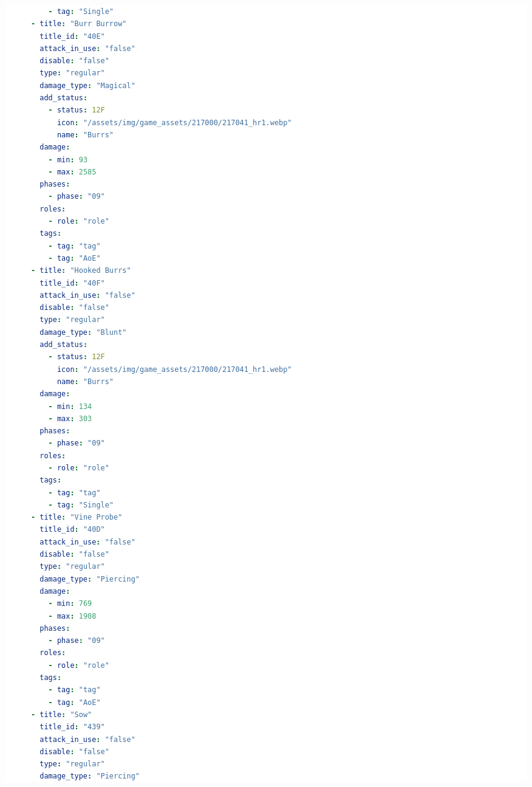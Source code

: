 ```yaml
          - tag: "Single"
      - title: "Burr Burrow"
        title_id: "40E"
        attack_in_use: "false"
        disable: "false"
        type: "regular"
        damage_type: "Magical"
        add_status:
          - status: 12F
            icon: "/assets/img/game_assets/217000/217041_hr1.webp"
            name: "Burrs"
        damage:
          - min: 93
          - max: 2585
        phases:
          - phase: "09"
        roles:
          - role: "role"
        tags:
          - tag: "tag"
          - tag: "AoE"
      - title: "Hooked Burrs"
        title_id: "40F"
        attack_in_use: "false"
        disable: "false"
        type: "regular"
        damage_type: "Blunt"
        add_status:
          - status: 12F
            icon: "/assets/img/game_assets/217000/217041_hr1.webp"
            name: "Burrs"
        damage:
          - min: 134
          - max: 303
        phases:
          - phase: "09"
        roles:
          - role: "role"
        tags:
          - tag: "tag"
          - tag: "Single"
      - title: "Vine Probe"
        title_id: "40D"
        attack_in_use: "false"
        disable: "false"
        type: "regular"
        damage_type: "Piercing"
        damage:
          - min: 769
          - max: 1908
        phases:
          - phase: "09"
        roles:
          - role: "role"
        tags:
          - tag: "tag"
          - tag: "AoE"
      - title: "Sow"
        title_id: "439"
        attack_in_use: "false"
        disable: "false"
        type: "regular"
        damage_type: "Piercing"
```